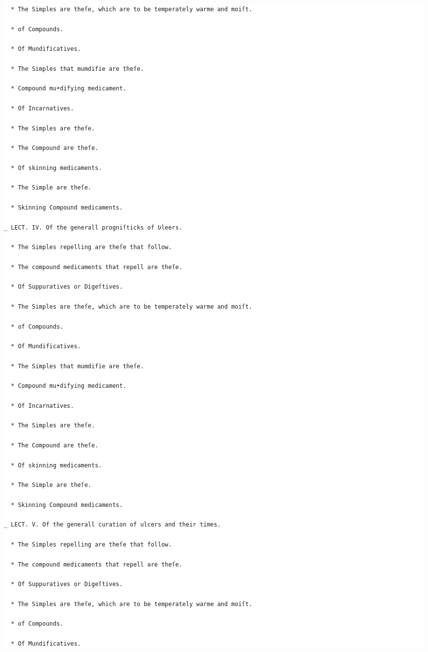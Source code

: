       * The Simples are theſe, which are to be temperately warme and moiſt.

      * of Compounds.

      * Of Mundificatives.

      * The Simples that mumdifie are theſe.

      * Compound mu•difying medicament.

      * Of Incarnatives.

      * The Simples are theſe.

      * The Compound are theſe.

      * Of skinning medicaments.

      * The Simple are theſe.

      * Skinning Compound medicaments.

    _ LECT. IV. Of the generall progniſticks of Ʋleers.

      * The Simples repelling are theſe that follow.

      * The compound medicaments that repell are theſe.

      * Of Suppuratives or Digeſtives.

      * The Simples are theſe, which are to be temperately warme and moiſt.

      * of Compounds.

      * Of Mundificatives.

      * The Simples that mumdifie are theſe.

      * Compound mu•difying medicament.

      * Of Incarnatives.

      * The Simples are theſe.

      * The Compound are theſe.

      * Of skinning medicaments.

      * The Simple are theſe.

      * Skinning Compound medicaments.

    _ LECT. V. Of the generall curation of ulcers and their times.

      * The Simples repelling are theſe that follow.

      * The compound medicaments that repell are theſe.

      * Of Suppuratives or Digeſtives.

      * The Simples are theſe, which are to be temperately warme and moiſt.

      * of Compounds.

      * Of Mundificatives.
